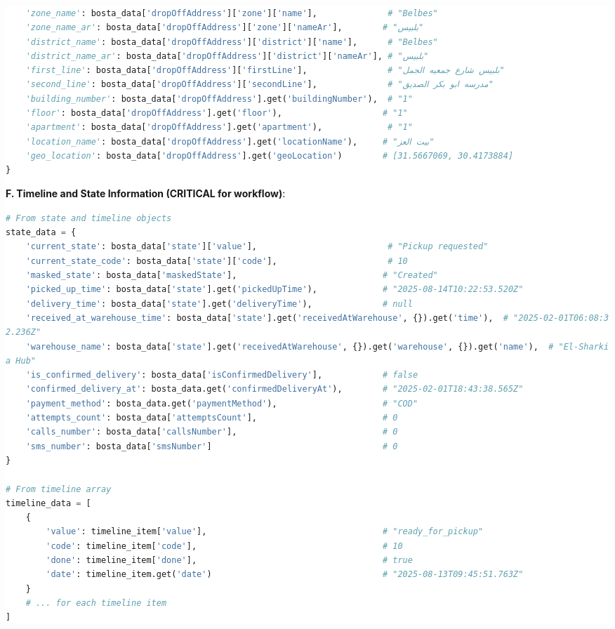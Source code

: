    ```python
       'zone_name': bosta_data['dropOffAddress']['zone']['name'],              # "Belbes"
       'zone_name_ar': bosta_data['dropOffAddress']['zone']['nameAr'],        # "بلبيس"
       'district_name': bosta_data['dropOffAddress']['district']['name'],      # "Belbes"
       'district_name_ar': bosta_data['dropOffAddress']['district']['nameAr'], # "بلبيس"
       'first_line': bosta_data['dropOffAddress']['firstLine'],                # "بلبيس شارع جمعيه الجمل"
       'second_line': bosta_data['dropOffAddress']['secondLine'],              # "مدرسه ابو بكر الصديق"
       'building_number': bosta_data['dropOffAddress'].get('buildingNumber'),  # "1"
       'floor': bosta_data['dropOffAddress'].get('floor'),                    # "1"
       'apartment': bosta_data['dropOffAddress'].get('apartment'),             # "1"
       'location_name': bosta_data['dropOffAddress'].get('locationName'),     # "بيت العز"
       'geo_location': bosta_data['dropOffAddress'].get('geoLocation')        # [31.5667069, 30.4173884]
   }
   ```

   **F. Timeline and State Information (CRITICAL for workflow)**:
   ```python
   # From state and timeline objects
   state_data = {
       'current_state': bosta_data['state']['value'],                          # "Pickup requested"
       'current_state_code': bosta_data['state']['code'],                      # 10
       'masked_state': bosta_data['maskedState'],                             # "Created"
       'picked_up_time': bosta_data['state'].get('pickedUpTime'),             # "2025-08-14T10:22:53.520Z"
       'delivery_time': bosta_data['state'].get('deliveryTime'),              # null
       'received_at_warehouse_time': bosta_data['state'].get('receivedAtWarehouse', {}).get('time'),  # "2025-02-01T06:08:32.236Z"
       'warehouse_name': bosta_data['state'].get('receivedAtWarehouse', {}).get('warehouse', {}).get('name'),  # "El-Sharkia Hub"
       'is_confirmed_delivery': bosta_data['isConfirmedDelivery'],            # false
       'confirmed_delivery_at': bosta_data.get('confirmedDeliveryAt'),        # "2025-02-01T18:43:38.565Z"
       'payment_method': bosta_data.get('paymentMethod'),                     # "COD"
       'attempts_count': bosta_data['attemptsCount'],                         # 0
       'calls_number': bosta_data['callsNumber'],                             # 0
       'sms_number': bosta_data['smsNumber']                                  # 0
   }

   # From timeline array
   timeline_data = [
       {
           'value': timeline_item['value'],                                   # "ready_for_pickup"
           'code': timeline_item['code'],                                     # 10
           'done': timeline_item['done'],                                     # true
           'date': timeline_item.get('date')                                  # "2025-08-13T09:45:51.763Z"
       }
       # ... for each timeline item
   ]
   ```
